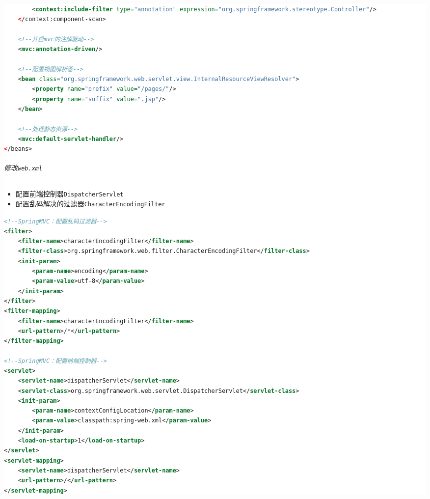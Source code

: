 ```xml
        <context:include-filter type="annotation" expression="org.springframework.stereotype.Controller"/>
    </context:component-scan>

    <!--开启mvc的注解驱动-->
    <mvc:annotation-driven/>

    <!--配置视图解析器-->
    <bean class="org.springframework.web.servlet.view.InternalResourceViewResolver">
        <property name="prefix" value="/pages/"/>
        <property name="suffix" value=".jsp"/>
    </bean>

    <!--处理静态资源-->
    <mvc:default-servlet-handler/>
</beans>
```

###### 修改`web.xml`

- 配置前端控制器`DispatcherServlet`
- 配置乱码解决的过滤器`CharacterEncodingFilter`

```xml
<!--SpringMVC：配置乱码过滤器-->
<filter>
    <filter-name>characterEncodingFilter</filter-name>
    <filter-class>org.springframework.web.filter.CharacterEncodingFilter</filter-class>
    <init-param>
        <param-name>encoding</param-name>
        <param-value>utf-8</param-value>
    </init-param>
</filter>
<filter-mapping>
    <filter-name>characterEncodingFilter</filter-name>
    <url-pattern>/*</url-pattern>
</filter-mapping>

<!--SpringMVC：配置前端控制器-->
<servlet>
    <servlet-name>dispatcherServlet</servlet-name>
    <servlet-class>org.springframework.web.servlet.DispatcherServlet</servlet-class>
    <init-param>
        <param-name>contextConfigLocation</param-name>
        <param-value>classpath:spring-web.xml</param-value>
    </init-param>
    <load-on-startup>1</load-on-startup>
</servlet>
<servlet-mapping>
    <servlet-name>dispatcherServlet</servlet-name>
    <url-pattern>/</url-pattern>
</servlet-mapping>
```
